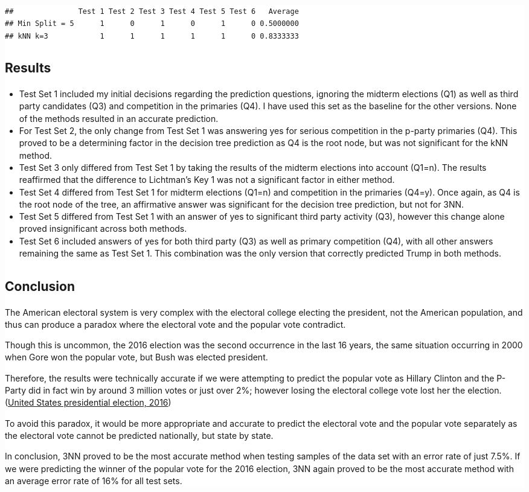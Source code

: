     ##               Test 1 Test 2 Test 3 Test 4 Test 5 Test 6   Average
    ## Min Split = 5      1      0      1      0      1      0 0.5000000
    ## kNN k=3            1      1      1      1      1      0 0.8333333

Results
-------

-   Test Set 1 included my initial decisions regarding the prediction questions, ignoring the midterm elections (Q1) as well as third party candidates (Q3) and competition in the primaries (Q4). I have used this set as the baseline for the other versions. None of the methods resulted in an accurate prediction.
-   For Test Set 2, the only change from Test Set 1 was answering yes for serious competition in the p-party primaries (Q4). This proved to be a determining factor in the decision tree prediction as Q4 is the root node, but was not significant for the kNN method.
-   Test Set 3 only differed from Test Set 1 by taking the results of the midterm elections into account (Q1=n). The results reaffirmed that the difference to Lichtman’s Key 1 was not a significant factor in either method.
-   Test Set 4 differed from Test Set 1 for midterm elections (Q1=n) and competition in the primaries (Q4=y). Once again, as Q4 is the root node of the tree, an affirmative answer was significant for the decision tree prediction, but not for 3NN.
-   Test Set 5 differed from Test Set 1 with an answer of yes to significant third party activity (Q3), however this change alone proved insignificant across both methods.
-   Test Set 6 included answers of yes for both third party (Q3) as well as primary competition (Q4), with all other answers remaining the same as Test Set 1. This combination was the only version that correctly predicted Trump in both methods.

Conclusion
----------

The American electoral system is very complex with the electoral college electing the president, not the American population, and thus can produce a paradox where the electoral vote and the popular vote contradict.

Though this is uncommon, the 2016 election was the second occurrence in the last 16 years, the same situation occurring in 2000 when Gore won the popular vote, but Bush was elected president.

Therefore, the results were technically accurate if we were attempting to predict the popular vote as Hillary Clinton and the P-Party did in fact win by around 3 million votes or just over 2%; however losing the electoral college vote lost her the election. ([United States presidential election, 2016](https://en.wikipedia.org/wiki/United_States_presidential_election,_2016))

To avoid this paradox, it would be more appropriate and accurate to predict the electoral vote and the popular vote separately as the electoral vote cannot be predicted nationally, but state by state.

In conclusion, 3NN proved to be the most accurate method when testing samples of the data set with an error rate of just 7.5%. If we were predicting the winner of the popular vote for the 2016 election, 3NN again proved to be the most accurate method with an average error rate of 16% for all test sets.
